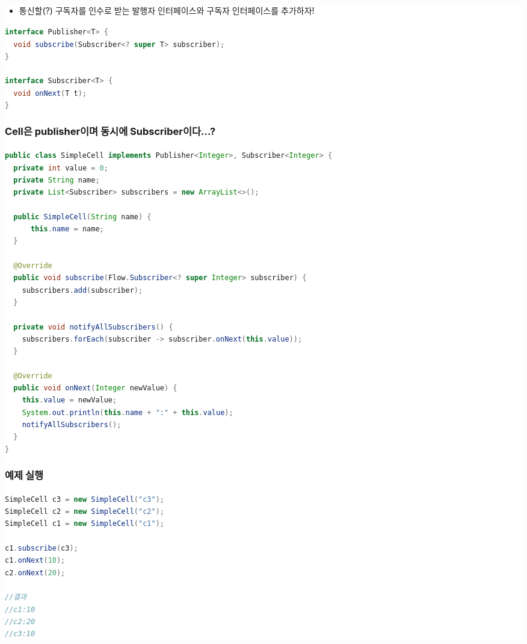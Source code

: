 - 통신할(?) 구독자를 인수로 받는 발행자 인터페이스와 구독자 인터페이스를 추가하자!

```java
interface Publisher<T> {
  void subscribe(Subscriber<? super T> subscriber);
}

interface Subscriber<T> {
  void onNext(T t);
}
```

### Cell은 publisher이며 동시에 Subscriber이다…?

```java
public class SimpleCell implements Publisher<Integer>, Subscriber<Integer> {
  private int value = 0;
  private String name;
  private List<Subscriber> subscribers = new ArrayList<>();

  public SimpleCell(String name) {
      this.name = name;
  }
    
  @Override
  public void subscribe(Flow.Subscriber<? super Integer> subscriber) {
    subscribers.add(subscriber);
  }
  
  private void notifyAllSubscribers() {
    subscribers.forEach(subscriber -> subscriber.onNext(this.value));
  }

  @Override
  public void onNext(Integer newValue) {
    this.value = newValue;
    System.out.println(this.name + ":" + this.value);
    notifyAllSubscribers();
  }
}
```

### 예제 실행

```java
SimpleCell c3 = new SimpleCell("c3");
SimpleCell c2 = new SimpleCell("c2");
SimpleCell c1 = new SimpleCell("c1");

c1.subscribe(c3);
c1.onNext(10);
c2.onNext(20);

//결과
//c1:10
//c2:20
//c3:10
```
